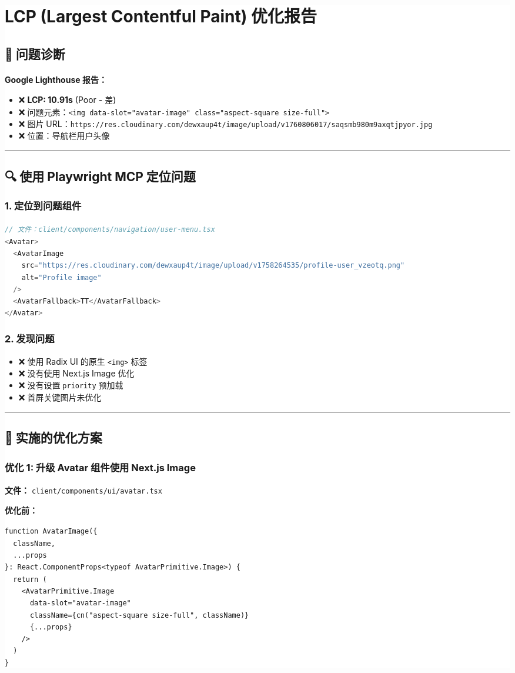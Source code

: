 # LCP (Largest Contentful Paint) 优化报告

## 🎯 问题诊断

**Google Lighthouse 报告：**
- ❌ **LCP: 10.91s** (Poor - 差)
- ❌ 问题元素：`<img data-slot="avatar-image" class="aspect-square size-full">`
- ❌ 图片 URL：`https://res.cloudinary.com/dewxaup4t/image/upload/v1760806017/saqsmb980m9axqtjpyor.jpg`
- ❌ 位置：导航栏用户头像

---

## 🔍 使用 Playwright MCP 定位问题

### 1. 定位到问题组件
```typescript
// 文件：client/components/navigation/user-menu.tsx
<Avatar>
  <AvatarImage
    src="https://res.cloudinary.com/dewxaup4t/image/upload/v1758264535/profile-user_vzeotq.png"
    alt="Profile image"
  />
  <AvatarFallback>TT</AvatarFallback>
</Avatar>
```

### 2. 发现问题
- ❌ 使用 Radix UI 的原生 `<img>` 标签
- ❌ 没有使用 Next.js Image 优化
- ❌ 没有设置 `priority` 预加载
- ❌ 首屏关键图片未优化

---

## 🚀 实施的优化方案

### 优化 1: 升级 Avatar 组件使用 Next.js Image

**文件：** `client/components/ui/avatar.tsx`

**优化前：**
```tsx
function AvatarImage({
  className,
  ...props
}: React.ComponentProps<typeof AvatarPrimitive.Image>) {
  return (
    <AvatarPrimitive.Image
      data-slot="avatar-image"
      className={cn("aspect-square size-full", className)}
      {...props}
    />
  )
}
```

